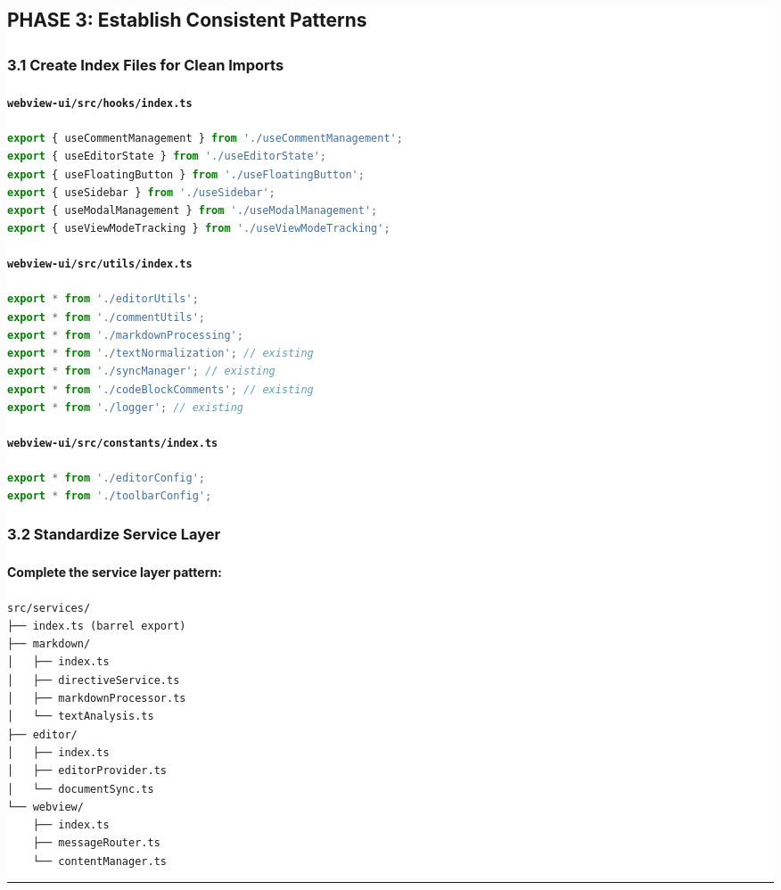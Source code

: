## PHASE 3: Establish Consistent Patterns

### 3.1 Create Index Files for Clean Imports

#### `webview-ui/src/hooks/index.ts`
```typescript
export { useCommentManagement } from './useCommentManagement';
export { useEditorState } from './useEditorState';
export { useFloatingButton } from './useFloatingButton';
export { useSidebar } from './useSidebar';
export { useModalManagement } from './useModalManagement';
export { useViewModeTracking } from './useViewModeTracking';
```

#### `webview-ui/src/utils/index.ts`
```typescript
export * from './editorUtils';
export * from './commentUtils';
export * from './markdownProcessing';
export * from './textNormalization'; // existing
export * from './syncManager'; // existing
export * from './codeBlockComments'; // existing
export * from './logger'; // existing
```

#### `webview-ui/src/constants/index.ts`
```typescript
export * from './editorConfig';
export * from './toolbarConfig';
```

### 3.2 Standardize Service Layer

#### Complete the service layer pattern:
```
src/services/
├── index.ts (barrel export)
├── markdown/
│   ├── index.ts
│   ├── directiveService.ts
│   ├── markdownProcessor.ts
│   └── textAnalysis.ts
├── editor/
│   ├── index.ts
│   ├── editorProvider.ts
│   └── documentSync.ts
└── webview/
    ├── index.ts
    ├── messageRouter.ts
    └── contentManager.ts
```

---